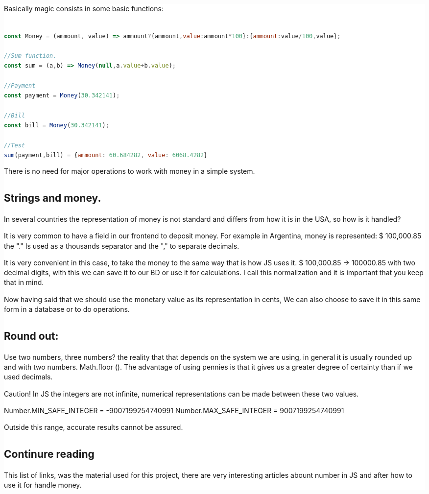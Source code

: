 Basically magic consists in some basic functions:
```javascript

const Money = (ammount, value) => ammount?{ammount,value:ammount*100}:{ammount:value/100,value};

//Sum function.
const sum = (a,b) => Money(null,a.value+b.value);

//Payment
const payment = Money(30.342141);

//Bill
const bill = Money(30.342141);

//Test
sum(payment,bill) = {ammount: 60.684282, value: 6068.4282}

```

There is no need for major operations to work with money in a simple system.


## Strings and money.
In several countries the representation of money is not standard and differs from how it is in the USA, so how is it handled?

It is very common to have a field in our frontend to deposit money. For example in Argentina, money is represented: $ 100,000.85 the "." Is used as a thousands separator and the "," to separate decimals.

It is very convenient in this case, to take the money to the same way that is how JS uses it. $ 100,000.85 -> 100000.85 with two decimal digits, with this we can save it to our BD or use it for calculations. I call this normalization and it is important that you keep that in mind.

Now having said that we should use the monetary value as its representation in cents, We can also choose to save it in this same form in a database or to do operations.

## Round out:
Use two numbers, three numbers? the reality that that depends on the system we are using, in general it is usually rounded up and with two numbers. Math.floor (). The advantage of using pennies is that it gives us a greater degree of certainty than if we used decimals.

Caution! In JS the integers are not infinite, numerical representations can be made between these two values.

Number.MIN_SAFE_INTEGER = -9007199254740991
Number.MAX_SAFE_INTEGER = 9007199254740991

Outside this range, accurate results cannot be assured.

## Continure reading
This list of links, was the material used for this project, there are very interesting articles abount number in JS and after how to use it for handle money.
